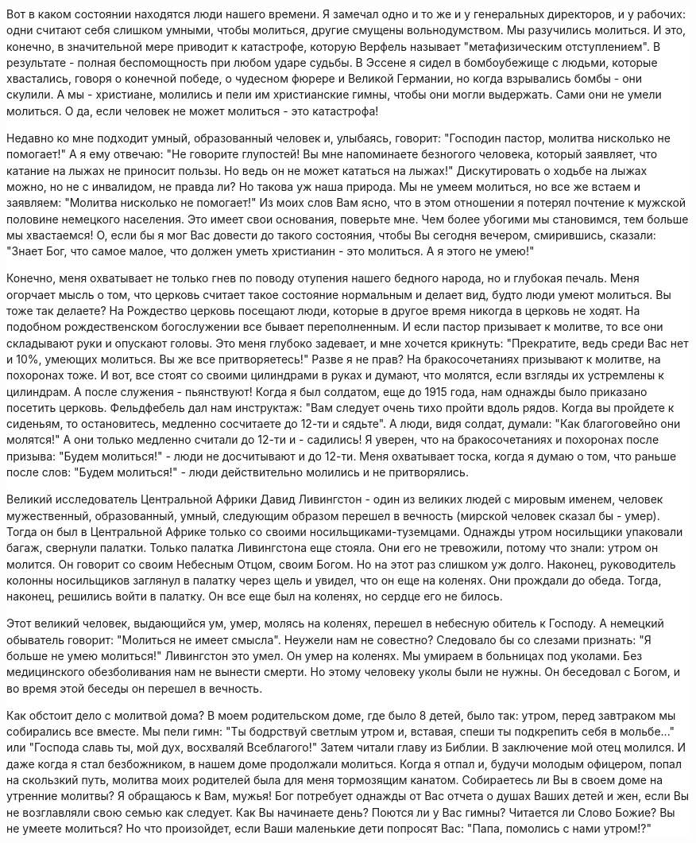 Вот в каком состоянии находятся люди нашего времени. Я замечал одно и то же и у генеральных директоров, и у рабочих: одни считают себя слишком умными, чтобы молиться, другие смущены вольнодумством. Мы разучились молиться. И это, конечно, в значительной мере приводит к катастрофе, которую Верфель называет "метафизическим отступлением". В результате - полная беспомощность при любом ударе судьбы. В Эссене я сидел в бомбоубежище с людьми, которые хвастались, говоря о конечной победе, о чудесном фюрере и Великой Германии, но когда взрывались бомбы - они скулили. А мы - христиане, молились и пели им христианские гимны, чтобы они могли выдержать. Сами они не умели молиться. О да, если человек не может молиться - это катастрофа!

Недавно ко мне подходит умный, образованный человек и, улыбаясь, говорит: "Господин пастор, молитва нисколько не помогает!" А я ему отвечаю: "Не говорите глупостей! Вы мне напоминаете безногого человека, который заявляет, что катание на лыжах не приносит пользы. Но ведь он не может кататься на лыжах!" Дискутировать о ходьбе на лыжах можно, но не с инвалидом, не правда ли? Но такова уж наша природа. Мы не умеем молиться, но все же встаем и заявляем: "Молитва нисколько не помогает!" Из моих слов Вам ясно, что в этом отношении я потерял почтение к мужской половине немецкого населения. Это имеет свои основания, поверьте мне. Чем более убогими мы становимся, тем больше мы хвастаемся! О, если бы я мог Вас довести до такого состояния, чтобы Вы сегодня вечером, смирившись, сказали: "Знает Бог, что самое малое, что должен уметь христианин - это молиться. А я этого не умею!"

Конечно, меня охватывает не только гнев по поводу отупения нашего бедного народа, но и глубокая печаль. Меня огорчает мысль о том, что церковь считает такое состояние нормальным и делает вид, будто люди умеют молиться. Вы тоже так делаете? На Рождество церковь посещают люди, которые в другое время никогда в церковь не ходят. На подобном рождественском богослужении все бывает переполненным. И если пастор призывает к молитве, то все они складывают руки и опускают головы. Это меня глубоко задевает, и мне хочется крикнуть: "Прекратите, ведь среди Вас нет и 10%, умеющих молиться. Вы же все притворяетесь!" Разве я не прав? На бракосочетаниях призывают к молитве, на похоронах тоже. И вот, все стоят со своими цилиндрами в руках и думают, что молятся, если взгляды их устремлены к цилиндрам. А после служения - пьянствуют! Когда я был солдатом, еще до 1915 года, нам однажды было приказано посетить церковь. Фельдфебель дал нам инструктаж: "Вам следует очень тихо пройти вдоль рядов. Когда вы пройдете к сиденьям, то остановитесь, медленно сосчитаете до 12-ти и сядьте". А люди, видя солдат, думали: "Как благоговейно они молятся!" А они только медленно считали до 12-ти и - садились! Я уверен, что на бракосочетаниях и похоронах после призыва: "Будем молиться!" - люди не досчитывают и до 12-ти. Меня охватывает тоска, когда я думаю о том, что раньше после слов: "Будем молиться!" - люди действительно молились и не притворялись.

Великий исследователь Центральной Африки Давид Ливингстон - один из великих людей с мировым именем, человек мужественный, образованный, умный, следующим образом перешел в вечность (мирской человек сказал бы - умер). Тогда он был в Центральной Африке только со своими носильщиками-туземцами. Однажды утром носильщики упаковали багаж, свернули палатки. Только палатка Ливингстона еще стояла. Они его не тревожили, потому что знали: утром он молится. Он говорит со своим Небесным Отцом, своим Богом. Но на этот раз слишком уж долго. Наконец, руководитель колонны носильщиков заглянул в палатку через щель и увидел, что он еще на коленях. Они прождали до обеда. Тогда, наконец, решились войти в палатку. Он все еще был на коленях, но сердце его не билось.

Этот великий человек, выдающийся ум, умер, молясь на коленях, перешел в небесную обитель к Господу. А немецкий обыватель говорит: "Молиться не имеет смысла". Неужели нам не совестно? Следовало бы со слезами признать: "Я больше не умею молиться!" Ливингстон это умел. Он умер на коленях. Мы умираем в больницах под уколами. Без медицинского обезболивания нам не вынести смерти. Но этому человеку уколы были не нужны. Он беседовал с Богом, и во время этой беседы он перешел в вечность.

Как обстоит дело с молитвой дома? В моем родительском доме, где было 8 детей, было так: утром, перед завтраком мы собирались все вместе. Мы пели гимн: "Ты бодрствуй светлым утром и, вставая, спеши ты подкрепить себя в мольбе..." или "Господа славь ты, мой дух, восхваляй Всеблагого!" Затем читали главу из Библии. В заключение мой отец молился. И даже когда я стал безбожником, в нашем доме продолжали молиться. Когда я отпал и, будучи молодым офицером, попал на скользкий путь, молитва моих родителей была для меня тормозящим канатом. Собираетесь ли Вы в своем доме на утренние молитвы? Я обращаюсь к Вам, мужья! Бог потребует однажды от Вас отчета о душах Ваших детей и жен, если Вы не возглавляли свою семью как следует. Как Вы начинаете день? Поются ли у Вас гимны? Читается ли Слово Божие? Вы не умеете молиться? Но что произойдет, если Ваши маленькие дети попросят Вас: "Папа, помолись с нами утром!?"
